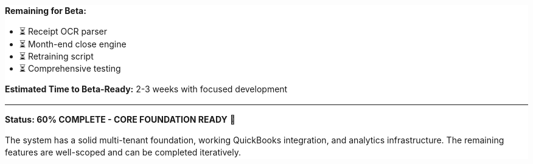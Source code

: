 **Remaining for Beta:**
- ⏳ Receipt OCR parser
- ⏳ Month-end close engine
- ⏳ Retraining script
- ⏳ Comprehensive testing

**Estimated Time to Beta-Ready:** 2-3 weeks with focused development

---

**Status: 60% COMPLETE - CORE FOUNDATION READY** 🚀

The system has a solid multi-tenant foundation, working QuickBooks integration, and analytics infrastructure. The remaining features are well-scoped and can be completed iteratively.

